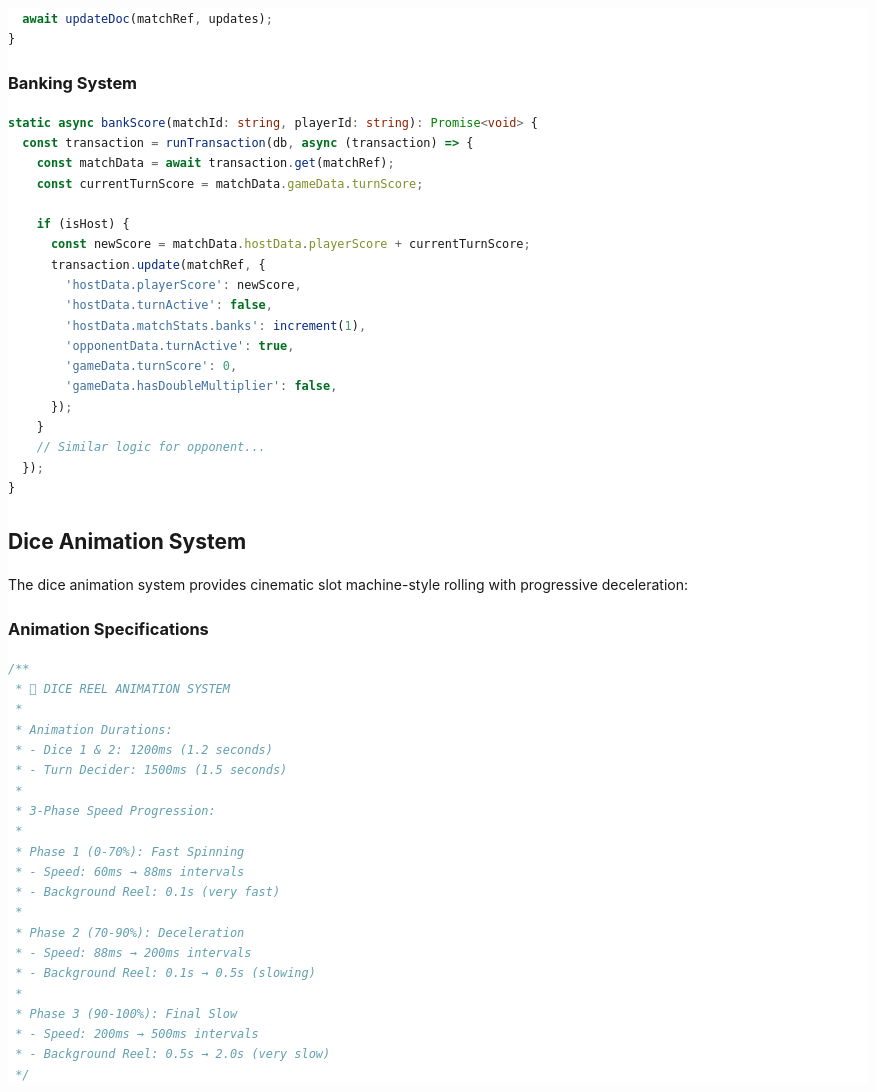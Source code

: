 ```typescript
  await updateDoc(matchRef, updates);
}
```

### Banking System

```typescript
static async bankScore(matchId: string, playerId: string): Promise<void> {
  const transaction = runTransaction(db, async (transaction) => {
    const matchData = await transaction.get(matchRef);
    const currentTurnScore = matchData.gameData.turnScore;
    
    if (isHost) {
      const newScore = matchData.hostData.playerScore + currentTurnScore;
      transaction.update(matchRef, {
        'hostData.playerScore': newScore,
        'hostData.turnActive': false,
        'hostData.matchStats.banks': increment(1),
        'opponentData.turnActive': true,
        'gameData.turnScore': 0,
        'gameData.hasDoubleMultiplier': false,
      });
    }
    // Similar logic for opponent...
  });
}
```

## Dice Animation System

The dice animation system provides cinematic slot machine-style rolling with progressive deceleration:

### Animation Specifications

```typescript
/**
 * 🎰 DICE REEL ANIMATION SYSTEM
 * 
 * Animation Durations:
 * - Dice 1 & 2: 1200ms (1.2 seconds)
 * - Turn Decider: 1500ms (1.5 seconds)
 * 
 * 3-Phase Speed Progression:
 * 
 * Phase 1 (0-70%): Fast Spinning
 * - Speed: 60ms → 88ms intervals
 * - Background Reel: 0.1s (very fast)
 * 
 * Phase 2 (70-90%): Deceleration  
 * - Speed: 88ms → 200ms intervals
 * - Background Reel: 0.1s → 0.5s (slowing)
 * 
 * Phase 3 (90-100%): Final Slow
 * - Speed: 200ms → 500ms intervals  
 * - Background Reel: 0.5s → 2.0s (very slow)
 */
```
